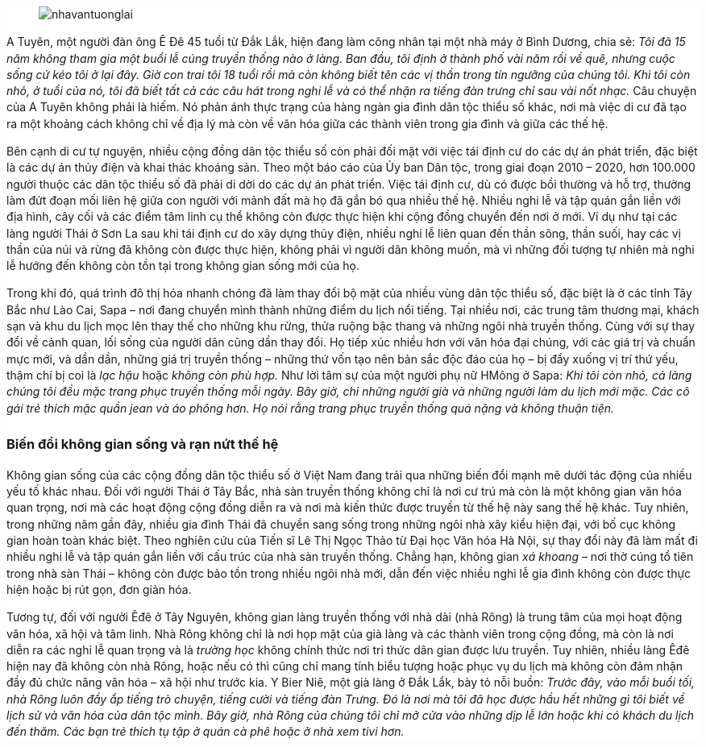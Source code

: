 <figure><img src="https://banmaixanh.vercel.app/image/article/ky-uc-cong-dong-03.jpg" alt="nhavantuonglai" title="nhavantuonglai" height=100% width=100%><figcaption><p></p></figcaption></figure>

A Tuyên, một người đàn ông Ê Đê 45 tuổi từ Đắk Lắk, hiện đang làm công nhân tại một nhà máy ở Bình Dương, chia sẻ: _Tôi đã 15 năm không tham gia một buổi lễ cúng truyền thống nào ở làng. Ban đầu, tôi định ở thành phố vài năm rồi về quê, nhưng cuộc sống cứ kéo tôi ở lại đây. Giờ con trai tôi 18 tuổi rồi mà còn không biết tên các vị thần trong tín ngưỡng của chúng tôi. Khi tôi còn nhỏ, ở tuổi của nó, tôi đã biết tất cả các câu hát trong nghi lễ và có thể nhận ra tiếng đàn trưng chỉ sau vài nốt nhạc._ Câu chuyện của A Tuyên không phải là hiếm. Nó phản ánh thực trạng của hàng ngàn gia đình dân tộc thiểu số khác, nơi mà việc di cư đã tạo ra một khoảng cách không chỉ về địa lý mà còn về văn hóa giữa các thành viên trong gia đình và giữa các thế hệ.

Bên cạnh di cư tự nguyện, nhiều cộng đồng dân tộc thiểu số còn phải đối mặt với việc tái định cư do các dự án phát triển, đặc biệt là các dự án thủy điện và khai thác khoáng sản. Theo một báo cáo của Ủy ban Dân tộc, trong giai đoạn 2010 – 2020, hơn 100.000 người thuộc các dân tộc thiểu số đã phải di dời do các dự án phát triển. Việc tái định cư, dù có được bồi thường và hỗ trợ, thường làm đứt đoạn mối liên hệ giữa con người với mảnh đất mà họ đã gắn bó qua nhiều thế hệ. Nhiều nghi lễ và tập quán gắn liền với địa hình, cây cối và các điểm tâm linh cụ thể không còn được thực hiện khi cộng đồng chuyển đến nơi ở mới. Ví dụ như tại các làng người Thái ở Sơn La sau khi tái định cư do xây dựng thủy điện, nhiều nghi lễ liên quan đến thần sông, thần suối, hay các vị thần của núi và rừng đã không còn được thực hiện, không phải vì người dân không muốn, mà vì những đối tượng tự nhiên mà nghi lễ hướng đến không còn tồn tại trong không gian sống mới của họ.

Trong khi đó, quá trình đô thị hóa nhanh chóng đã làm thay đổi bộ mặt của nhiều vùng dân tộc thiểu số, đặc biệt là ở các tỉnh Tây Bắc như Lào Cai, Sapa – nơi đang chuyển mình thành những điểm du lịch nổi tiếng. Tại nhiều nơi, các trung tâm thương mại, khách sạn và khu du lịch mọc lên thay thế cho những khu rừng, thửa ruộng bậc thang và những ngôi nhà truyền thống. Cùng với sự thay đổi về cảnh quan, lối sống của người dân cũng dần thay đổi. Họ tiếp xúc nhiều hơn với văn hóa đại chúng, với các giá trị và chuẩn mực mới, và dần dần, những giá trị truyền thống – những thứ vốn tạo nên bản sắc độc đáo của họ – bị đẩy xuống vị trí thứ yếu, thậm chí bị coi là _lạc hậu_ hoặc _không còn phù hợp._ Như lời tâm sự của một người phụ nữ HMông ở Sapa: _Khi tôi còn nhỏ, cả làng chúng tôi đều mặc trang phục truyền thống mỗi ngày. Bây giờ, chỉ những người già và những người làm du lịch mới mặc. Các cô gái trẻ thích mặc quần jean và áo phông hơn. Họ nói rằng trang phục truyền thống quá nặng và không thuận tiện._

### Biến đổi không gian sống và rạn nứt thế hệ

Không gian sống của các cộng đồng dân tộc thiểu số ở Việt Nam đang trải qua những biến đổi mạnh mẽ dưới tác động của nhiều yếu tố khác nhau. Đối với người Thái ở Tây Bắc, nhà sàn truyền thống không chỉ là nơi cư trú mà còn là một không gian văn hóa quan trọng, nơi mà các hoạt động cộng đồng diễn ra và nơi mà kiến thức được truyền từ thế hệ này sang thế hệ khác. Tuy nhiên, trong những năm gần đây, nhiều gia đình Thái đã chuyển sang sống trong những ngôi nhà xây kiểu hiện đại, với bố cục không gian hoàn toàn khác biệt. Theo nghiên cứu của Tiến sĩ Lê Thị Ngọc Thảo từ Đại học Văn hóa Hà Nội, sự thay đổi này đã làm mất đi nhiều nghi lễ và tập quán gắn liền với cấu trúc của nhà sàn truyền thống. Chẳng hạn, không gian _xá khoang_ – nơi thờ cúng tổ tiên trong nhà sàn Thái – không còn được bảo tồn trong nhiều ngôi nhà mới, dẫn đến việc nhiều nghi lễ gia đình không còn được thực hiện hoặc bị rút gọn, đơn giản hóa.

Tương tự, đối với người Êđê ở Tây Nguyên, không gian làng truyền thống với nhà dài (nhà Rông) là trung tâm của mọi hoạt động văn hóa, xã hội và tâm linh. Nhà Rông không chỉ là nơi họp mặt của già làng và các thành viên trong cộng đồng, mà còn là nơi diễn ra các nghi lễ quan trọng và là _trường học_ không chính thức nơi tri thức dân gian được lưu truyền. Tuy nhiên, nhiều làng Êđê hiện nay đã không còn nhà Rông, hoặc nếu có thì cũng chỉ mang tính biểu tượng hoặc phục vụ du lịch mà không còn đảm nhận đầy đủ chức năng văn hóa – xã hội như trước kia. Y Bier Niê, một già làng ở Đắk Lắk, bày tỏ nỗi buồn: _Trước đây, vào mỗi buổi tối, nhà Rông luôn đầy ắp tiếng trò chuyện, tiếng cười và tiếng đàn Trưng. Đó là nơi mà tôi đã học được hầu hết những gì tôi biết về lịch sử và văn hóa của dân tộc mình. Bây giờ, nhà Rông của chúng tôi chỉ mở cửa vào những dịp lễ lớn hoặc khi có khách du lịch đến thăm. Các bạn trẻ thích tụ tập ở quán cà phê hoặc ở nhà xem tivi hơn._

